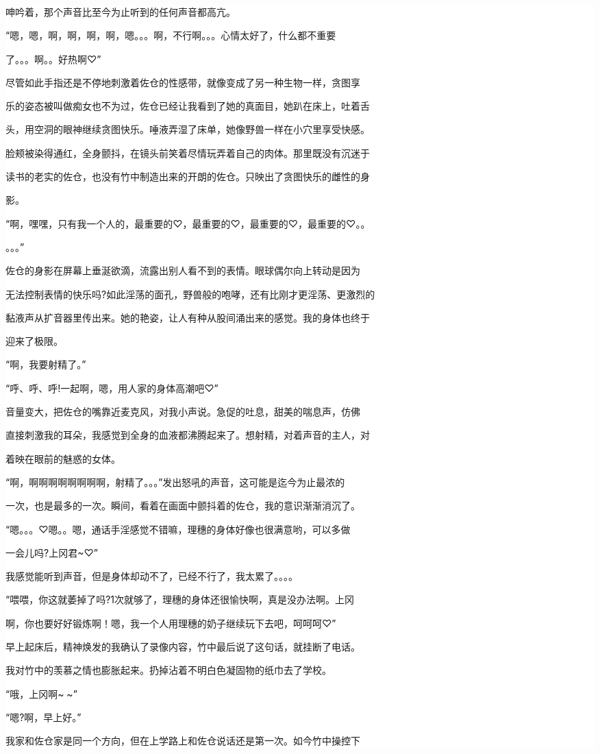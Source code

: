 呻吟着，那个声音比至今为止听到的任何声音都高亢。

“嗯，嗯，啊，啊，啊，啊，嗯。。。啊，不行啊。。。心情太好了，什么都不重要

了。。。啊。。好热啊♡”

尽管如此手指还是不停地刺激着佐仓的性感带，就像变成了另一种生物一样，贪图享

乐的姿态被叫做痴女也不为过，佐仓已经让我看到了她的真面目，她趴在床上，吐着舌

头，用空洞的眼神继续贪图快乐。唾液弄湿了床单，她像野兽一样在小穴里享受快感。

脸颊被染得通红，全身颤抖，在镜头前笑着尽情玩弄着自己的肉体。那里既没有沉迷于

读书的老实的佐仓，也没有竹中制造出来的开朗的佐仓。只映出了贪图快乐的雌性的身

影。

“啊，嘿嘿，只有我一个人的，最重要的♡，最重要的♡，最重要的♡，最重要的♡。。

。。。”

佐仓的身影在屏幕上垂涎欲滴，流露出别人看不到的表情。眼球偶尔向上转动是因为

无法控制表情的快乐吗?如此淫荡的面孔，野兽般的咆哮，还有比刚才更淫荡、更激烈的

黏液声从扩音器里传出来。她的艳姿，让人有种从股间涌出来的感觉。我的身体也终于

迎来了极限。

“啊，我要射精了。”

“呼、呼、呼!一起啊，嗯，用人家的身体高潮吧♡”

音量变大，把佐仓的嘴靠近麦克风，对我小声说。急促的吐息，甜美的喘息声，仿佛

直接刺激我的耳朵，我感觉到全身的血液都沸腾起来了。想射精，对着声音的主人，对

着映在眼前的魅惑的女体。

“啊，啊啊啊啊啊啊啊啊，射精了。。。”发出怒吼的声音，这可能是迄今为止最浓的

一次，也是最多的一次。瞬间，看着在画面中颤抖着的佐仓，我的意识渐渐消沉了。

“嗯。。。♡嗯。。嗯，通话手淫感觉不错嘛，理穗的身体好像也很满意哟，可以多做

一会儿吗?上冈君~♡”

我感觉能听到声音，但是身体却动不了，已经不行了，我太累了。。。。

“喂喂，你这就萎掉了吗?1次就够了，理穗的身体还很愉快啊，真是没办法啊。上冈

啊，你也要好好锻炼啊！嗯，我一个人用理穗的奶子继续玩下去吧，呵呵呵♡”





早上起床后，精神焕发的我确认了录像内容，竹中最后说了这句话，就挂断了电话。

我对竹中的羡慕之情也膨胀起来。扔掉沾着不明白色凝固物的纸巾去了学校。

“哦，上冈啊~ ~”

“嗯?啊，早上好。”

我家和佐仓家是同一个方向，但在上学路上和佐仓说话还是第一次。如今竹中操控下
